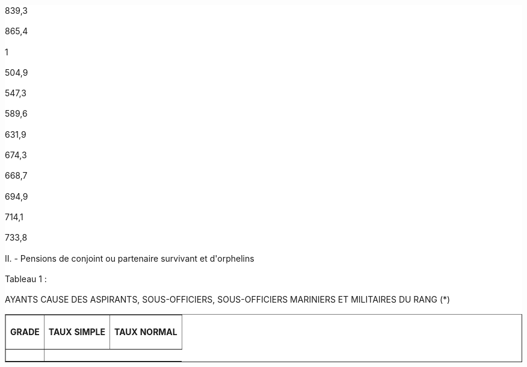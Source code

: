 839,3</td>
      <td align="center">

865,4</td>
    </tr>
    <tr>
      <td align="justify">

1</td>
      <td align="center">

504,9</td>
      <td align="center">

547,3</td>
      <td align="center">

589,6</td>
      <td align="center">

631,9</td>
      <td align="center">

674,3</td>
      <td align="center">

668,7</td>
      <td align="center">

694,9</td>
      <td align="center">

714,1</td>
      <td align="center">

733,8</td>
    </tr>
  </tbody>
</table>

II. - Pensions de conjoint ou partenaire survivant et d'orphelins

Tableau 1 :

AYANTS CAUSE DES ASPIRANTS, SOUS-OFFICIERS, SOUS-OFFICIERS MARINIERS ET MILITAIRES DU RANG (*)

<table border="1">
  <tbody>
    <tr>
      <th>

GRADE</th>
      <th>

TAUX SIMPLE</th>
      <th>

TAUX NORMAL</th>
    </tr>
    <tr>
      <td align="justify">

